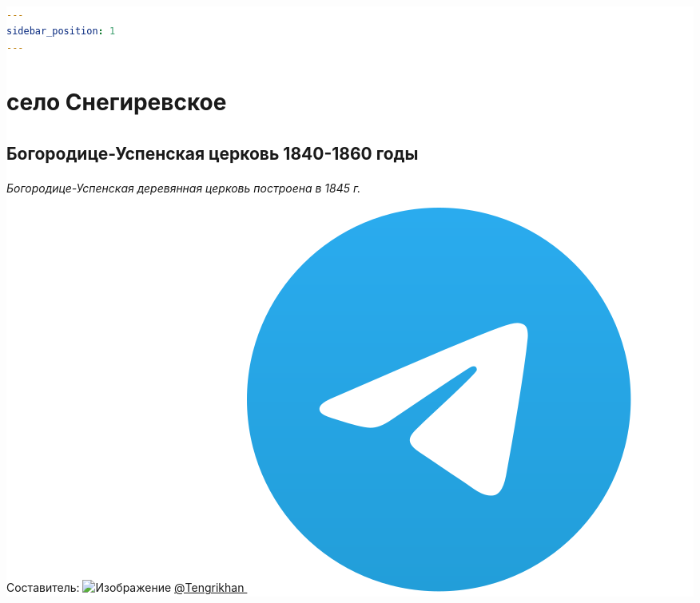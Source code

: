 ```yaml
---
sidebar_position: 1
---
```

# село Снегиревское
## Богородице-Успенская церковь 1840-1860 годы

*Богородице-Успенская деревянная церковь построена в 1845 г.*

Составитель: ![Изображение](https://cdn4.cdn-telegram.org/file/plpb-eH_wvGBVmkXT7t00GexOG3ju2FtEXQ2fj4Y-NSBMrnjpr8Io_cyzUz5fOB9_vpfT6ftY5Urdene5kpGNvsFTV8zjpoBwwJ023p387TKuGW6DzTiIk26X-vpUt3hrTlsYs3QUbS0SK-5pDmQ2bJ8PlhsRHoIOcqXu6q14JXvm-U1O0pU7Sh-0JBCUicLo1r6D6u3rg_wgnunUzuRvHR59rGILiKjwFatXhU3b58cFrR4oLawAVRf5eb2MaPE2LRPf4owE7mh51n8zsEbf4qLy_vF6yRSmbbWPIMV2-I-kew_7qjc7wEVhb-kRbXimllYNHkcbNrIo36O_gsb2g.jpg)
[@Tengrikhan ![Изображение](/img/telegram-logo.svg)](https://t.me/Tengrikhan)  
